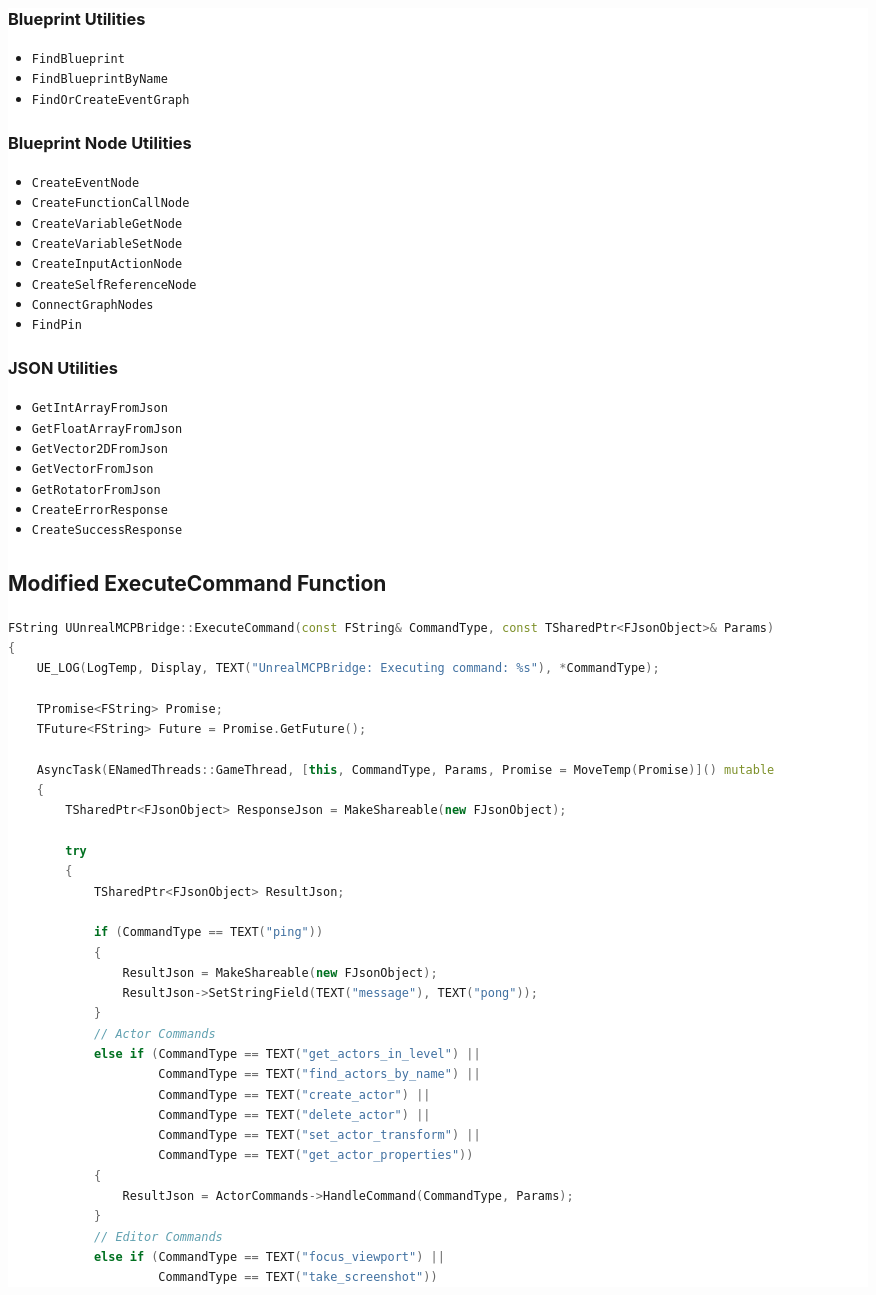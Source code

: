 ### Blueprint Utilities
- `FindBlueprint`
- `FindBlueprintByName`
- `FindOrCreateEventGraph`

### Blueprint Node Utilities
- `CreateEventNode`
- `CreateFunctionCallNode`
- `CreateVariableGetNode`
- `CreateVariableSetNode`
- `CreateInputActionNode`
- `CreateSelfReferenceNode`
- `ConnectGraphNodes`
- `FindPin`

### JSON Utilities
- `GetIntArrayFromJson`
- `GetFloatArrayFromJson`
- `GetVector2DFromJson`
- `GetVectorFromJson`
- `GetRotatorFromJson`
- `CreateErrorResponse`
- `CreateSuccessResponse`

## Modified ExecuteCommand Function

```cpp
FString UUnrealMCPBridge::ExecuteCommand(const FString& CommandType, const TSharedPtr<FJsonObject>& Params)
{
    UE_LOG(LogTemp, Display, TEXT("UnrealMCPBridge: Executing command: %s"), *CommandType);
    
    TPromise<FString> Promise;
    TFuture<FString> Future = Promise.GetFuture();
    
    AsyncTask(ENamedThreads::GameThread, [this, CommandType, Params, Promise = MoveTemp(Promise)]() mutable
    {
        TSharedPtr<FJsonObject> ResponseJson = MakeShareable(new FJsonObject);
        
        try
        {
            TSharedPtr<FJsonObject> ResultJson;
            
            if (CommandType == TEXT("ping"))
            {
                ResultJson = MakeShareable(new FJsonObject);
                ResultJson->SetStringField(TEXT("message"), TEXT("pong"));
            }
            // Actor Commands
            else if (CommandType == TEXT("get_actors_in_level") || 
                     CommandType == TEXT("find_actors_by_name") ||
                     CommandType == TEXT("create_actor") || 
                     CommandType == TEXT("delete_actor") || 
                     CommandType == TEXT("set_actor_transform") ||
                     CommandType == TEXT("get_actor_properties"))
            {
                ResultJson = ActorCommands->HandleCommand(CommandType, Params);
            }
            // Editor Commands
            else if (CommandType == TEXT("focus_viewport") || 
                     CommandType == TEXT("take_screenshot"))
```